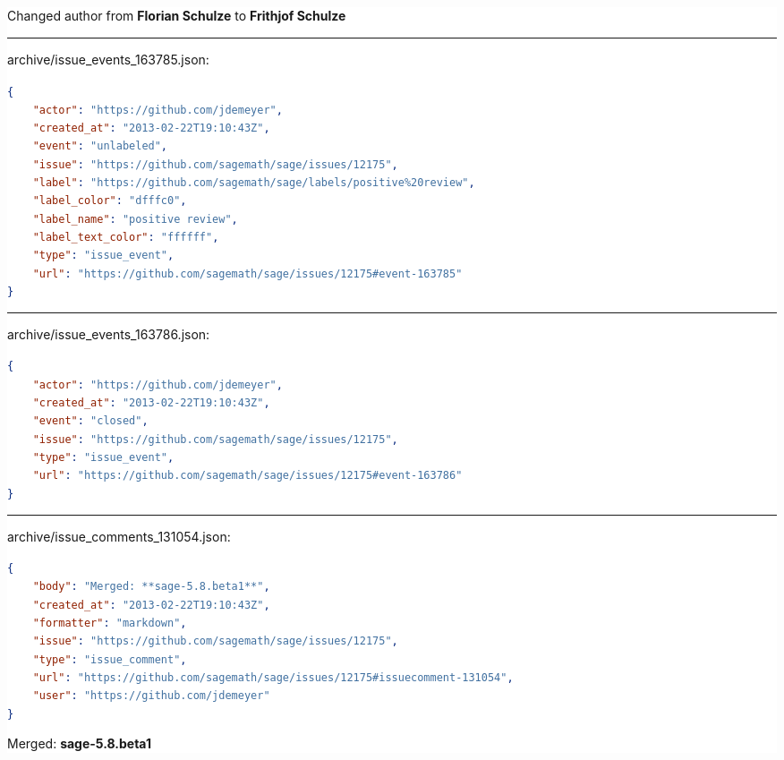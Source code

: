 Changed author from **Florian Schulze** to **Frithjof Schulze**



---

archive/issue_events_163785.json:
```json
{
    "actor": "https://github.com/jdemeyer",
    "created_at": "2013-02-22T19:10:43Z",
    "event": "unlabeled",
    "issue": "https://github.com/sagemath/sage/issues/12175",
    "label": "https://github.com/sagemath/sage/labels/positive%20review",
    "label_color": "dfffc0",
    "label_name": "positive review",
    "label_text_color": "ffffff",
    "type": "issue_event",
    "url": "https://github.com/sagemath/sage/issues/12175#event-163785"
}
```



---

archive/issue_events_163786.json:
```json
{
    "actor": "https://github.com/jdemeyer",
    "created_at": "2013-02-22T19:10:43Z",
    "event": "closed",
    "issue": "https://github.com/sagemath/sage/issues/12175",
    "type": "issue_event",
    "url": "https://github.com/sagemath/sage/issues/12175#event-163786"
}
```



---

archive/issue_comments_131054.json:
```json
{
    "body": "Merged: **sage-5.8.beta1**",
    "created_at": "2013-02-22T19:10:43Z",
    "formatter": "markdown",
    "issue": "https://github.com/sagemath/sage/issues/12175",
    "type": "issue_comment",
    "url": "https://github.com/sagemath/sage/issues/12175#issuecomment-131054",
    "user": "https://github.com/jdemeyer"
}
```

Merged: **sage-5.8.beta1**
